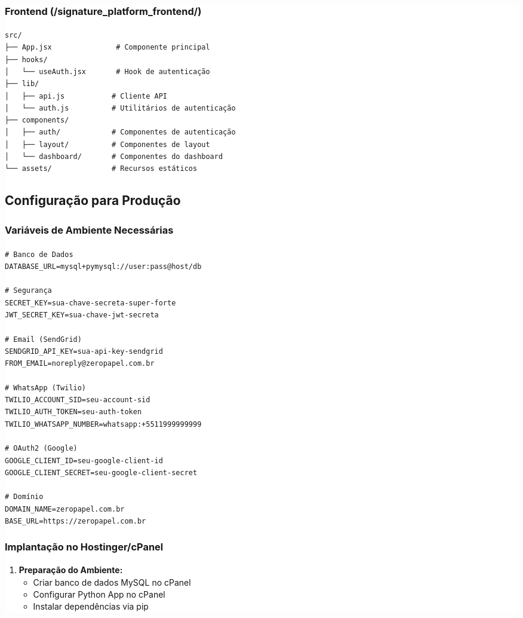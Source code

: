 ### Frontend (/signature_platform_frontend/)
```
src/
├── App.jsx               # Componente principal
├── hooks/
│   └── useAuth.jsx       # Hook de autenticação
├── lib/
│   ├── api.js           # Cliente API
│   └── auth.js          # Utilitários de autenticação
├── components/
│   ├── auth/            # Componentes de autenticação
│   ├── layout/          # Componentes de layout
│   └── dashboard/       # Componentes do dashboard
└── assets/              # Recursos estáticos
```

## Configuração para Produção

### Variáveis de Ambiente Necessárias
```
# Banco de Dados
DATABASE_URL=mysql+pymysql://user:pass@host/db

# Segurança
SECRET_KEY=sua-chave-secreta-super-forte
JWT_SECRET_KEY=sua-chave-jwt-secreta

# Email (SendGrid)
SENDGRID_API_KEY=sua-api-key-sendgrid
FROM_EMAIL=noreply@zeropapel.com.br

# WhatsApp (Twilio)
TWILIO_ACCOUNT_SID=seu-account-sid
TWILIO_AUTH_TOKEN=seu-auth-token
TWILIO_WHATSAPP_NUMBER=whatsapp:+5511999999999

# OAuth2 (Google)
GOOGLE_CLIENT_ID=seu-google-client-id
GOOGLE_CLIENT_SECRET=seu-google-client-secret

# Domínio
DOMAIN_NAME=zeropapel.com.br
BASE_URL=https://zeropapel.com.br
```

### Implantação no Hostinger/cPanel

1. **Preparação do Ambiente:**
   - Criar banco de dados MySQL no cPanel
   - Configurar Python App no cPanel
   - Instalar dependências via pip
